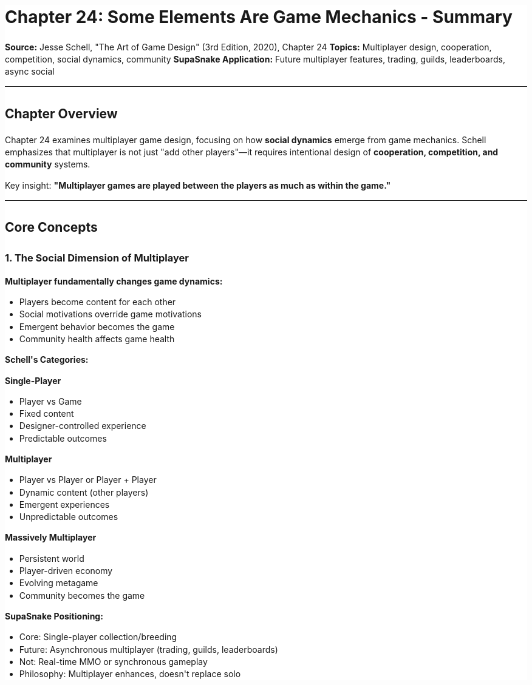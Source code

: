 # Chapter 24: Some Elements Are Game Mechanics - Summary

**Source:** Jesse Schell, "The Art of Game Design" (3rd Edition, 2020), Chapter 24
**Topics:** Multiplayer design, cooperation, competition, social dynamics, community
**SupaSnake Application:** Future multiplayer features, trading, guilds, leaderboards, async social

---

## Chapter Overview

Chapter 24 examines multiplayer game design, focusing on how **social dynamics** emerge from game mechanics. Schell emphasizes that multiplayer is not just "add other players"—it requires intentional design of **cooperation, competition, and community** systems.

Key insight: **"Multiplayer games are played between the players as much as within the game."**

---

## Core Concepts

### 1. The Social Dimension of Multiplayer

**Multiplayer fundamentally changes game dynamics:**
- Players become content for each other
- Social motivations override game motivations
- Emergent behavior becomes the game
- Community health affects game health

**Schell's Categories:**

**Single-Player**
- Player vs Game
- Fixed content
- Designer-controlled experience
- Predictable outcomes

**Multiplayer**
- Player vs Player or Player + Player
- Dynamic content (other players)
- Emergent experiences
- Unpredictable outcomes

**Massively Multiplayer**
- Persistent world
- Player-driven economy
- Evolving metagame
- Community becomes the game

**SupaSnake Positioning:**
- Core: Single-player collection/breeding
- Future: Asynchronous multiplayer (trading, guilds, leaderboards)
- Not: Real-time MMO or synchronous gameplay
- Philosophy: Multiplayer enhances, doesn't replace solo
